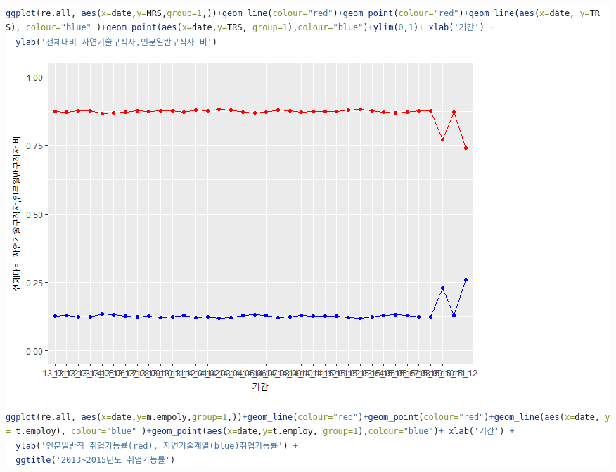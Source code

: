 ``` r
ggplot(re.all, aes(x=date,y=MRS,group=1,))+geom_line(colour="red")+geom_point(colour="red")+geom_line(aes(x=date, y=TRS), colour="blue" )+geom_point(aes(x=date,y=TRS, group=1),colour="blue")+ylim(0,1)+ xlab('기간') +
  ylab('전체대비 자연기술구직자,인문일반구직자 비')
```

![](team33_files/figure-markdown_github/unnamed-chunk-11-1.png)

``` r
ggplot(re.all, aes(x=date,y=m.empoly,group=1,))+geom_line(colour="red")+geom_point(colour="red")+geom_line(aes(x=date, y= t.employ), colour="blue" )+geom_point(aes(x=date,y=t.employ, group=1),colour="blue")+ xlab('기간') +
  ylab('인문일반직 취업가능률(red), 자연기술계열(blue)취업가능률') +
  ggtitle('2013~2015년도 취업가능률')
```
